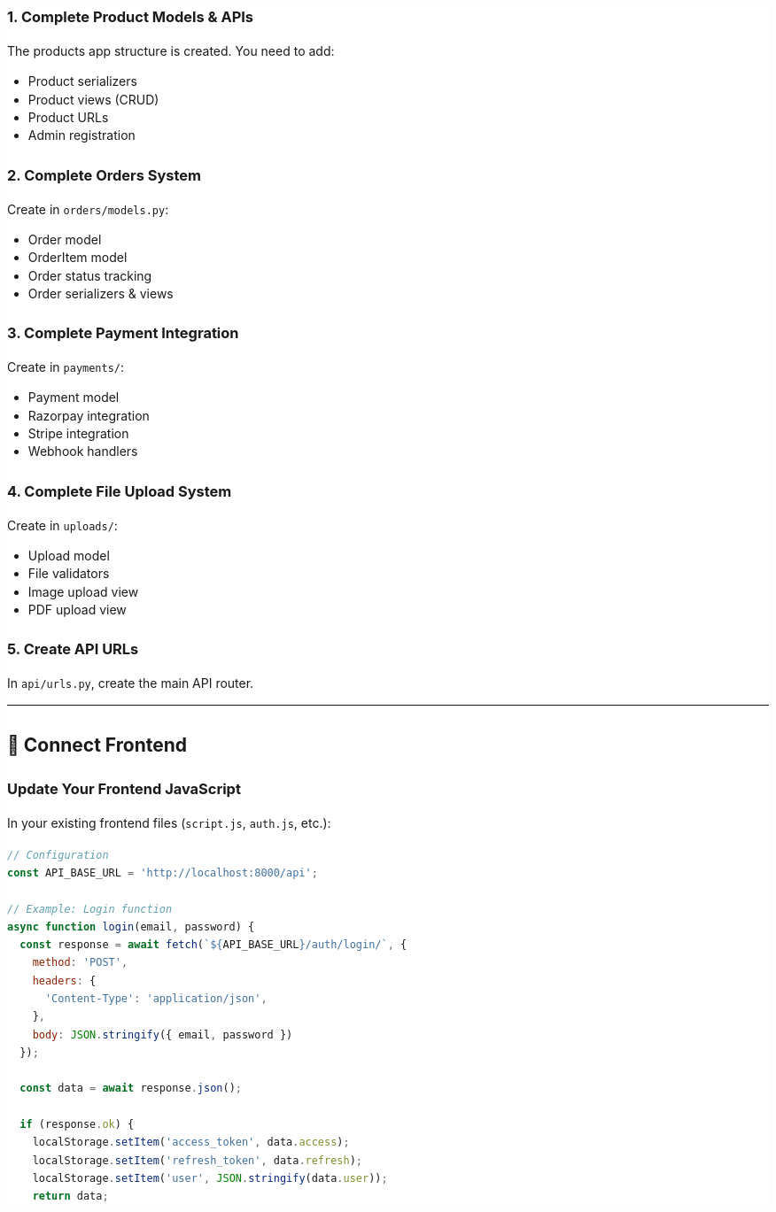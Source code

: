 ### 1. **Complete Product Models & APIs**

The products app structure is created. You need to add:
- Product serializers
- Product views (CRUD)
- Product URLs
- Admin registration

### 2. **Complete Orders System**

Create in `orders/models.py`:
- Order model
- OrderItem model
- Order status tracking
- Order serializers & views

### 3. **Complete Payment Integration**

Create in `payments/`:
- Payment model
- Razorpay integration
- Stripe integration
- Webhook handlers

### 4. **Complete File Upload System**

Create in `uploads/`:
- Upload model
- File validators
- Image upload view
- PDF upload view

### 5. **Create API URLs**

In `api/urls.py`, create the main API router.

---

## 🔗 Connect Frontend

### Update Your Frontend JavaScript

In your existing frontend files (`script.js`, `auth.js`, etc.):

```javascript
// Configuration
const API_BASE_URL = 'http://localhost:8000/api';

// Example: Login function
async function login(email, password) {
  const response = await fetch(`${API_BASE_URL}/auth/login/`, {
    method: 'POST',
    headers: {
      'Content-Type': 'application/json',
    },
    body: JSON.stringify({ email, password })
  });
  
  const data = await response.json();
  
  if (response.ok) {
    localStorage.setItem('access_token', data.access);
    localStorage.setItem('refresh_token', data.refresh);
    localStorage.setItem('user', JSON.stringify(data.user));
    return data;
```